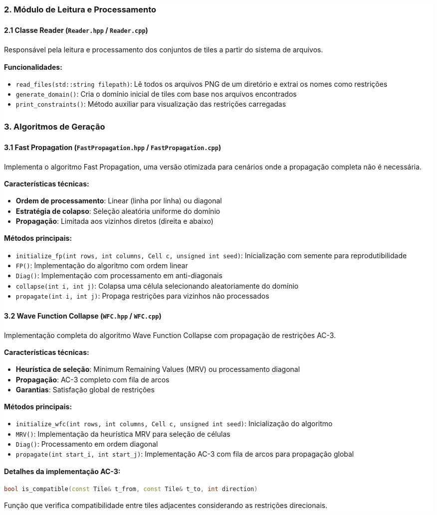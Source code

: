 ### 2. Módulo de Leitura e Processamento

#### 2.1 Classe Reader (`Reader.hpp` / `Reader.cpp`)

Responsável pela leitura e processamento dos conjuntos de tiles a partir do sistema de arquivos.

**Funcionalidades:**
- `read_files(std::string filepath)`: Lê todos os arquivos PNG de um diretório e extrai os nomes como restrições
- `generate_domain()`: Cria o domínio inicial de tiles com base nos arquivos encontrados
- `print_constraints()`: Método auxiliar para visualização das restrições carregadas

### 3. Algoritmos de Geração

#### 3.1 Fast Propagation (`FastPropagation.hpp` / `FastPropagation.cpp`)

Implementa o algoritmo Fast Propagation, uma versão otimizada para cenários onde a propagação completa não é necessária.

**Características técnicas:**
- **Ordem de processamento**: Linear (linha por linha) ou diagonal
- **Estratégia de colapso**: Seleção aleatória uniforme do domínio
- **Propagação**: Limitada aos vizinhos diretos (direita e abaixo)

**Métodos principais:**
- `initialize_fp(int rows, int columns, Cell c, unsigned int seed)`: Inicialização com semente para reprodutibilidade
- `FP()`: Implementação do algoritmo com ordem linear
- `Diag()`: Implementação com processamento em anti-diagonais
- `collapse(int i, int j)`: Colapsa uma célula selecionando aleatoriamente do domínio
- `propagate(int i, int j)`: Propaga restrições para vizinhos não processados

#### 3.2 Wave Function Collapse (`WFC.hpp` / `WFC.cpp`)

Implementação completa do algoritmo Wave Function Collapse com propagação de restrições AC-3.

**Características técnicas:**
- **Heurística de seleção**: Minimum Remaining Values (MRV) ou processamento diagonal
- **Propagação**: AC-3 completo com fila de arcos
- **Garantias**: Satisfação global de restrições

**Métodos principais:**
- `initialize_wfc(int rows, int columns, Cell c, unsigned int seed)`: Inicialização do algoritmo
- `MRV()`: Implementação da heurística MRV para seleção de células
- `Diag()`: Processamento em ordem diagonal
- `propagate(int start_i, int start_j)`: Implementação AC-3 com fila de arcos para propagação global

**Detalhes da implementação AC-3:**
```cpp
bool is_compatible(const Tile& t_from, const Tile& t_to, int direction)
```
Função que verifica compatibilidade entre tiles adjacentes considerando as restrições direcionais.
